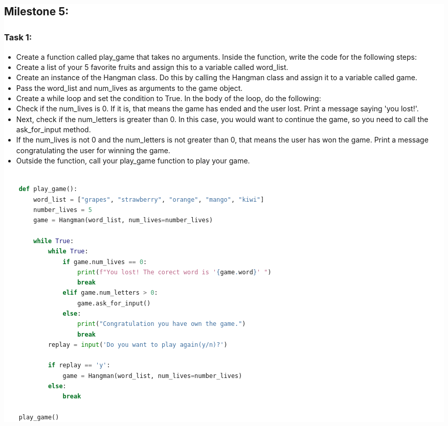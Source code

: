 ## Milestone 5:

### Task 1:
-  Create a function called play_game that takes no arguments. Inside the function, write the code for the following steps:
 - Create a list of your 5 favorite fruits and assign this to a variable called word_list.
 - Create an instance of the Hangman class. Do this by calling the Hangman class and assign it to a variable called game.
 - Pass the word_list and num_lives as arguments to the game object.
 - Create a while loop and set the condition to True. In the body of the loop, do the following:
  - Check if the num_lives is 0. If it is, that means the game has ended and the user lost. Print a message saying 'you lost!'.
  - Next, check if the num_letters is greater than 0. In this case, you would want to continue the game, so you need to call the ask_for_input method.
  - If the num_lives is not 0 and the num_letters is not greater than 0, that means the user has won the game. Print a message congratulating the user for winning the game.
- Outside the function, call your play_game function to play your game.

```python 

    def play_game():
        word_list = ["grapes", "strawberry", "orange", "mango", "kiwi"]
        number_lives = 5
        game = Hangman(word_list, num_lives=number_lives)

        while True:
            while True:       
                if game.num_lives == 0:
                    print(f"You lost! The corect word is '{game.word}' ")
                    break
                elif game.num_letters > 0:
                    game.ask_for_input()
                else:
                    print("Congratulation you have own the game.")
                    break
            replay = input('Do you want to play again(y/n)?')
        
            if replay == 'y':
                game = Hangman(word_list, num_lives=number_lives)
            else:
                break

    play_game()

```